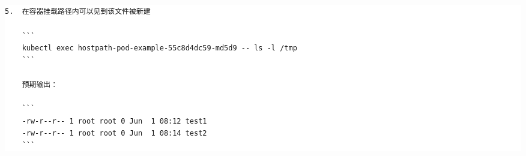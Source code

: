     5.  在容器挂载路径内可以见到该文件被新建

        ```
        kubectl exec hostpath-pod-example-55c8d4dc59-md5d9 -- ls -l /tmp
        ```

        预期输出：

        ```
        -rw-r--r-- 1 root root 0 Jun  1 08:12 test1
        -rw-r--r-- 1 root root 0 Jun  1 08:14 test2
        ```



